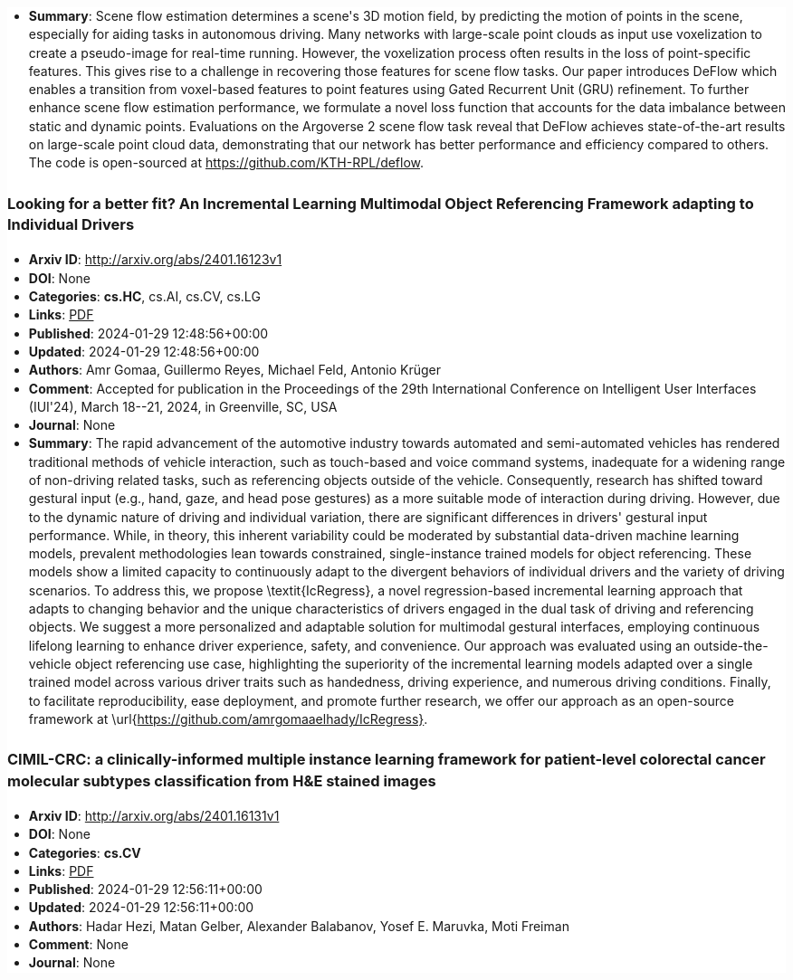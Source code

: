 - **Summary**: Scene flow estimation determines a scene's 3D motion field, by predicting the motion of points in the scene, especially for aiding tasks in autonomous driving. Many networks with large-scale point clouds as input use voxelization to create a pseudo-image for real-time running. However, the voxelization process often results in the loss of point-specific features. This gives rise to a challenge in recovering those features for scene flow tasks. Our paper introduces DeFlow which enables a transition from voxel-based features to point features using Gated Recurrent Unit (GRU) refinement. To further enhance scene flow estimation performance, we formulate a novel loss function that accounts for the data imbalance between static and dynamic points. Evaluations on the Argoverse 2 scene flow task reveal that DeFlow achieves state-of-the-art results on large-scale point cloud data, demonstrating that our network has better performance and efficiency compared to others. The code is open-sourced at https://github.com/KTH-RPL/deflow.



### Looking for a better fit? An Incremental Learning Multimodal Object Referencing Framework adapting to Individual Drivers
- **Arxiv ID**: http://arxiv.org/abs/2401.16123v1
- **DOI**: None
- **Categories**: **cs.HC**, cs.AI, cs.CV, cs.LG
- **Links**: [PDF](http://arxiv.org/pdf/2401.16123v1)
- **Published**: 2024-01-29 12:48:56+00:00
- **Updated**: 2024-01-29 12:48:56+00:00
- **Authors**: Amr Gomaa, Guillermo Reyes, Michael Feld, Antonio Krüger
- **Comment**: Accepted for publication in the Proceedings of the 29th International
  Conference on Intelligent User Interfaces (IUI'24), March 18--21, 2024, in
  Greenville, SC, USA
- **Journal**: None
- **Summary**: The rapid advancement of the automotive industry towards automated and semi-automated vehicles has rendered traditional methods of vehicle interaction, such as touch-based and voice command systems, inadequate for a widening range of non-driving related tasks, such as referencing objects outside of the vehicle. Consequently, research has shifted toward gestural input (e.g., hand, gaze, and head pose gestures) as a more suitable mode of interaction during driving. However, due to the dynamic nature of driving and individual variation, there are significant differences in drivers' gestural input performance. While, in theory, this inherent variability could be moderated by substantial data-driven machine learning models, prevalent methodologies lean towards constrained, single-instance trained models for object referencing. These models show a limited capacity to continuously adapt to the divergent behaviors of individual drivers and the variety of driving scenarios. To address this, we propose \textit{IcRegress}, a novel regression-based incremental learning approach that adapts to changing behavior and the unique characteristics of drivers engaged in the dual task of driving and referencing objects. We suggest a more personalized and adaptable solution for multimodal gestural interfaces, employing continuous lifelong learning to enhance driver experience, safety, and convenience. Our approach was evaluated using an outside-the-vehicle object referencing use case, highlighting the superiority of the incremental learning models adapted over a single trained model across various driver traits such as handedness, driving experience, and numerous driving conditions. Finally, to facilitate reproducibility, ease deployment, and promote further research, we offer our approach as an open-source framework at \url{https://github.com/amrgomaaelhady/IcRegress}.



### CIMIL-CRC: a clinically-informed multiple instance learning framework for patient-level colorectal cancer molecular subtypes classification from H\&E stained images
- **Arxiv ID**: http://arxiv.org/abs/2401.16131v1
- **DOI**: None
- **Categories**: **cs.CV**
- **Links**: [PDF](http://arxiv.org/pdf/2401.16131v1)
- **Published**: 2024-01-29 12:56:11+00:00
- **Updated**: 2024-01-29 12:56:11+00:00
- **Authors**: Hadar Hezi, Matan Gelber, Alexander Balabanov, Yosef E. Maruvka, Moti Freiman
- **Comment**: None
- **Journal**: None